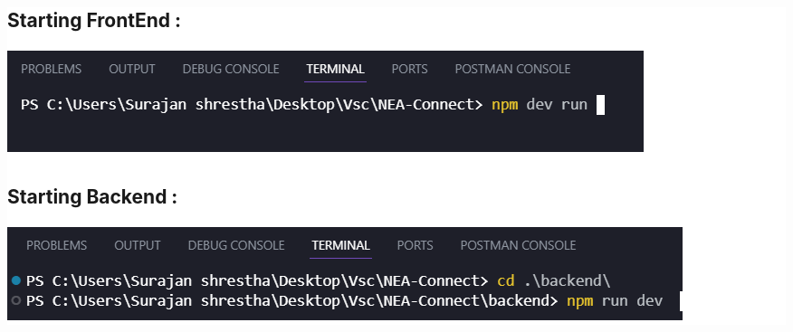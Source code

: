 ## Starting FrontEnd :
![Homepage Screenshot](https://github.com/mesurajan/NEA-Connect/blob/main/Assets%20for%20readme/13.png?raw=true)

## Starting Backend :
![Homepage Screenshot](https://github.com/mesurajan/NEA-Connect/blob/main/Assets%20for%20readme/14.png?raw=true)